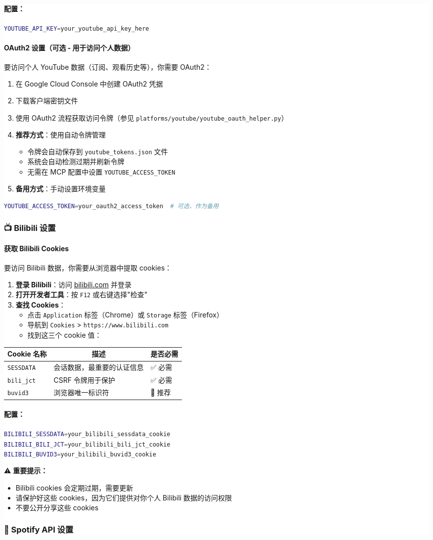 #### 配置：
```bash
YOUTUBE_API_KEY=your_youtube_api_key_here
```

#### OAuth2 设置（可选 - 用于访问个人数据）
要访问个人 YouTube 数据（订阅、观看历史等），你需要 OAuth2：

1. 在 Google Cloud Console 中创建 OAuth2 凭据
2. 下载客户端密钥文件
3. 使用 OAuth2 流程获取访问令牌（参见 `platforms/youtube/youtube_oauth_helper.py`）
4. **推荐方式**：使用自动令牌管理
   - 令牌会自动保存到 `youtube_tokens.json` 文件
   - 系统会自动检测过期并刷新令牌
   - 无需在 MCP 配置中设置 `YOUTUBE_ACCESS_TOKEN`

5. **备用方式**：手动设置环境变量
```bash
YOUTUBE_ACCESS_TOKEN=your_oauth2_access_token  # 可选，作为备用
```

### 📺 Bilibili 设置

#### 获取 Bilibili Cookies
要访问 Bilibili 数据，你需要从浏览器中提取 cookies：

1. **登录 Bilibili**：访问 [bilibili.com](https://www.bilibili.com) 并登录
2. **打开开发者工具**：按 `F12` 或右键选择"检查"
3. **查找 Cookies**：
   - 点击 `Application` 标签（Chrome）或 `Storage` 标签（Firefox）
   - 导航到 `Cookies` > `https://www.bilibili.com`
   - 找到这三个 cookie 值：

| Cookie 名称 | 描述 | 是否必需 |
|-------------|-------------|----------|
| `SESSDATA` | 会话数据，最重要的认证信息 | ✅ 必需 |
| `bili_jct` | CSRF 令牌用于保护 | ✅ 必需 |
| `buvid3` | 浏览器唯一标识符 | 🔶 推荐 |

#### 配置：
```bash
BILIBILI_SESSDATA=your_bilibili_sessdata_cookie
BILIBILI_BILI_JCT=your_bilibili_bili_jct_cookie
BILIBILI_BUVID3=your_bilibili_buvid3_cookie
```

⚠️ **重要提示：**
- Bilibili cookies 会定期过期，需要更新
- 请保护好这些 cookies，因为它们提供对你个人 Bilibili 数据的访问权限
- 不要公开分享这些 cookies

### 🎵 Spotify API 设置
